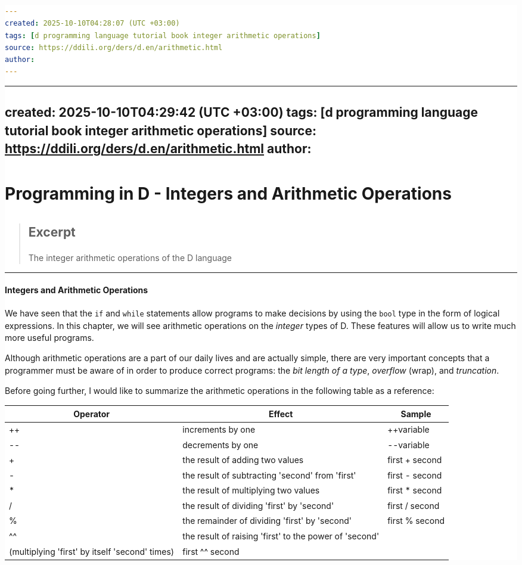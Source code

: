 ```yaml
---
created: 2025-10-10T04:28:07 (UTC +03:00)
tags: [d programming language tutorial book integer arithmetic operations]
source: https://ddili.org/ders/d.en/arithmetic.html
author: 
---
```

---
created: 2025-10-10T04:29:42 (UTC +03:00)
tags: [d programming language tutorial book integer arithmetic operations]
source: https://ddili.org/ders/d.en/arithmetic.html
author: 
---

# Programming in D - Integers and Arithmetic Operations

> ## Excerpt
> The integer arithmetic operations of the D language

---
#### Integers and Arithmetic Operations

We have seen that the `if` and `while` statements allow programs to make decisions by using the `bool` type in the form of logical expressions. In this chapter, we will see arithmetic operations on the _integer_ types of D. These features will allow us to write much more useful programs.

Although arithmetic operations are a part of our daily lives and are actually simple, there are very important concepts that a programmer must be aware of in order to produce correct programs: the _bit length of a type_, _overflow_ (wrap), and _truncation_.

Before going further, I would like to summarize the arithmetic operations in the following table as a reference:

| Operator | Effect | Sample |
| --- | --- | --- |
| ++ | increments by one | ++variable |
| \-- | decrements by one | \--variable |
| + | the result of adding two values | first + second |
| \- | the result of subtracting 'second' from 'first' | first - second |
| \* | the result of multiplying two values | first \* second |
| / | the result of dividing 'first' by 'second' | first / second |
| % | the remainder of dividing 'first' by 'second' | first % second |
| ^^ | the result of raising 'first' to the power of 'second'  
(multiplying 'first' by itself 'second' times) | first ^^ second |
